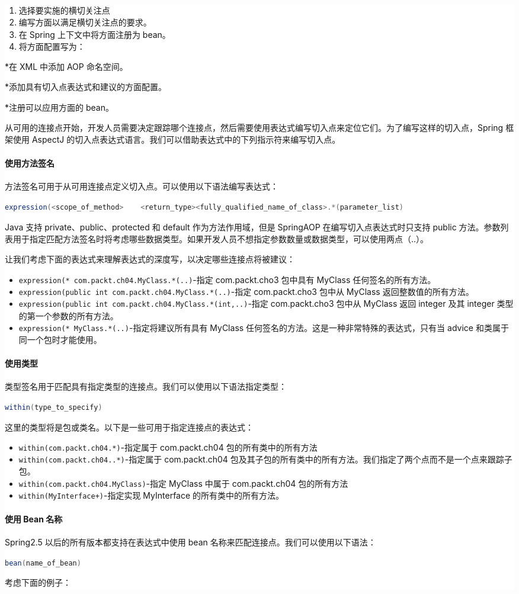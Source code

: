 1.  选择要实施的横切关注点
2.  编写方面以满足横切关注点的要求。
3.  在 Spring 上下文中将方面注册为 bean。
4.  将方面配置写为：

*在 XML 中添加 AOP 命名空间。

*添加具有切入点表达式和建议的方面配置。

*注册可以应用方面的 bean。

从可用的连接点开始，开发人员需要决定跟踪哪个连接点，然后需要使用表达式编写切入点来定位它们。为了编写这样的切入点，Spring 框架使用 AspectJ 的切入点表达式语言。我们可以借助表达式中的下列指示符来编写切入点。

#### 使用方法签名

方法签名可用于从可用连接点定义切入点。可以使用以下语法编写表达式：

```java
expression(<scope_of_method>    <return_type><fully_qualified_name_of_class>.*(parameter_list)
```

Java 支持 private、public、protected 和 default 作为方法作用域，但是 SpringAOP 在编写切入点表达式时只支持 public 方法。参数列表用于指定匹配方法签名时将考虑哪些数据类型。如果开发人员不想指定参数数量或数据类型，可以使用两点（..）。

让我们考虑下面的表达式来理解表达式的深度写，以决定哪些连接点将被建议：

*   `expression(* com.packt.ch04.MyClass.*(..)`-指定 com.packt.cho3 包中具有 MyClass 任何签名的所有方法。
*   `expression(public int com.packt.ch04.MyClass.*(..)`-指定 com.packt.cho3 包中从 MyClass 返回整数值的所有方法。
*   `expression(public int com.packt.ch04.MyClass.*(int,..)`-指定 com.packt.cho3 包中从 MyClass 返回 integer 及其 integer 类型的第一个参数的所有方法。
*   `expression(* MyClass.*(..)`-指定将建议所有具有 MyClass 任何签名的方法。这是一种非常特殊的表达式，只有当 advice 和类属于同一个包时才能使用。

#### 使用类型

类型签名用于匹配具有指定类型的连接点。我们可以使用以下语法指定类型：

```java
within(type_to_specify) 

```

这里的类型将是包或类名。以下是一些可用于指定连接点的表达式：

*   `within(com.packt.ch04.*)`-指定属于 com.packt.ch04 包的所有类中的所有方法
*   `within(com.packt.ch04..*)`-指定属于 com.packt.ch04 包及其子包的所有类中的所有方法。我们指定了两个点而不是一个点来跟踪子包。
*   `within(com.packt.ch04.MyClass)`-指定 MyClass 中属于 com.packt.ch04 包的所有方法
*   `within(MyInterface+)`-指定实现 MyInterface 的所有类中的所有方法。

#### 使用 Bean 名称

Spring2.5 以后的所有版本都支持在表达式中使用 bean 名称来匹配连接点。我们可以使用以下语法：

```java
bean(name_of_bean) 

```

考虑下面的例子：

